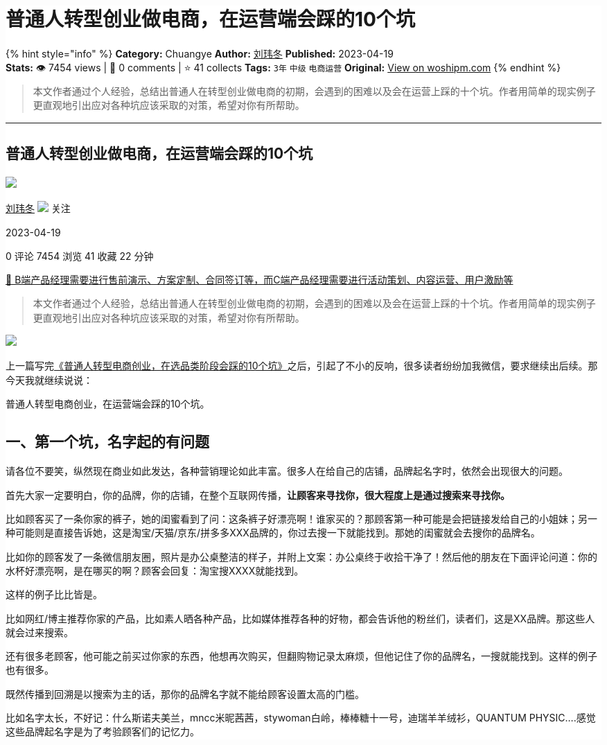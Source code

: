 # 普通人转型创业做电商，在运营端会踩的10个坑
{% hint style="info" %}
**Category:** Chuangye
**Author:** [刘玮冬](https://www.woshipm.com/u/55434)
**Published:** 2023-04-19  
**Stats:** 👁️ 7454 views | 💬 0 comments | ⭐ 41 collects
**Tags:** `3年` `中级` `电商运营`
**Original:** [View on woshipm.com](https://www.woshipm.com/chuangye/5810050.html)
{% endhint %}
> 本文作者通过个人经验，总结出普通人在转型创业做电商的初期，会遇到的困难以及会在运营上踩的十个坑。作者用简单的现实例子更直观地引出应对各种坑应该采取的对策，希望对你有所帮助。

---

## 普通人转型创业做电商，在运营端会踩的10个坑

[![](https://image.woshipm.com/wp-files/2015/10/66662.jpg!/both/72x72)](https://www.woshipm.com/u/55434)

[刘玮冬](https://www.woshipm.com/u/55434) ![](https://static.woshipm.com/tag/1121_1@2x.png) 关注

2023-04-19

0 评论 7454 浏览 41 收藏 22 分钟

[🔗 B端产品经理需要进行售前演示、方案定制、合同签订等，而C端产品经理需要进行活动策划、内容运营、用户激励等](https://ke.qidianla.com/courses/bcpm)

> 本文作者通过个人经验，总结出普通人在转型创业做电商的初期，会遇到的困难以及会在运营上踩的十个坑。作者用简单的现实例子更直观地引出应对各种坑应该采取的对策，希望对你有所帮助。

![](https://image.woshipm.com/2023/04/13/732971a2-d9ef-11ed-bd74-00163e0b5ff3.jpg)

上一篇写完[《普通人转型电商创业，在选品类阶段会踩的10个坑》](https://www.woshipm.com/chuangye/5808682.html)之后，引起了不小的反响，很多读者纷纷加我微信，要求继续出后续。那今天我就继续说说：

普通人转型电商创业，在运营端会踩的10个坑。

## 一、第一个坑，名字起的有问题

请各位不要笑，纵然现在商业如此发达，各种营销理论如此丰富。很多人在给自己的店铺，品牌起名字时，依然会出现很大的问题。

首先大家一定要明白，你的品牌，你的店铺，在整个互联网传播，**让顾客来寻找你，很大程度上是通过搜索来寻找你。**

比如顾客买了一条你家的裤子，她的闺蜜看到了问：这条裤子好漂亮啊！谁家买的？那顾客第一种可能是会把链接发给自己的小姐妹；另一种可能则是直接告诉她，这是淘宝/天猫/京东/拼多多XXX品牌的，你过去搜一下就能找到。那她的闺蜜就会去搜你的品牌名。

比如你的顾客发了一条微信朋友圈，照片是办公桌整洁的样子，并附上文案：办公桌终于收拾干净了！然后他的朋友在下面评论问道：你的水杯好漂亮啊，是在哪买的啊？顾客会回复：淘宝搜XXXX就能找到。

这样的例子比比皆是。

比如网红/博主推荐你家的产品，比如素人晒各种产品，比如媒体推荐各种的好物，都会告诉他的粉丝们，读者们，这是XX品牌。那这些人就会过来搜索。

还有很多老顾客，他可能之前买过你家的东西，他想再次购买，但翻购物记录太麻烦，但他记住了你的品牌名，一搜就能找到。这样的例子也有很多。

既然传播到回溯是以搜索为主的话，那你的品牌名字就不能给顾客设置太高的门槛。

比如名字太长，不好记：什么斯诺夫美兰，mncc米昵茜茜，stywoman白岭，棒棒糖十一号，迪瑞羊羊绒衫，QUANTUM PHYSIC….感觉这些品牌起名字是为了考验顾客们的记忆力。
